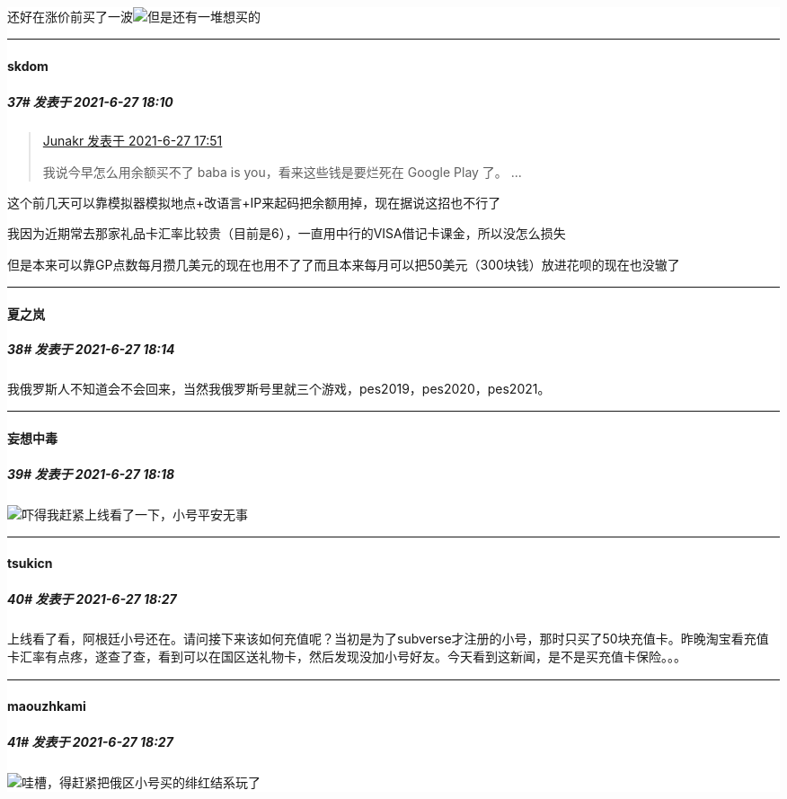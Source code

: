
还好在涨价前买了一波<img src="https://static.saraba1st.com/image/smiley/face2017/067.png" referrerpolicy="no-referrer">但是还有一堆想买的


*****

####  skdom  
##### 37#       发表于 2021-6-27 18:10


<blockquote><a href="httphttps://bbs.saraba1st.com/2b/forum.php?mod=redirect&amp;goto=findpost&amp;pid=51758539&amp;ptid=2012260" target="_blank">Junakr 发表于 2021-6-27 17:51</a>

我说今早怎么用余额买不了 baba is you，看来这些钱是要烂死在 Google Play 了。 ...</blockquote>
这个前几天可以靠模拟器模拟地点+改语言+IP来起码把余额用掉，现在据说这招也不行了


我因为近期常去那家礼品卡汇率比较贵（目前是6），一直用中行的VISA借记卡课金，所以没怎么损失

但是本来可以靠GP点数每月攒几美元的现在也用不了了而且本来每月可以把50美元（300块钱）放进花呗的现在也没辙了


*****

####  夏之岚  
##### 38#       发表于 2021-6-27 18:14


我俄罗斯人不知道会不会回来，当然我俄罗斯号里就三个游戏，pes2019，pes2020，pes2021。


*****

####  妄想中毒  
##### 39#       发表于 2021-6-27 18:18


<img src="https://static.saraba1st.com/image/smiley/face2017/067.png" referrerpolicy="no-referrer">吓得我赶紧上线看了一下，小号平安无事


*****

####  tsukicn  
##### 40#       发表于 2021-6-27 18:27


上线看了看，阿根廷小号还在。请问接下来该如何充值呢？当初是为了subverse才注册的小号，那时只买了50块充值卡。昨晚淘宝看充值卡汇率有点疼，遂查了查，看到可以在国区送礼物卡，然后发现没加小号好友。今天看到这新闻，是不是买充值卡保险。。。


*****

####  maouzhkami  
##### 41#       发表于 2021-6-27 18:27


<img src="https://static.saraba1st.com/image/smiley/face2017/067.png" referrerpolicy="no-referrer">哇槽，得赶紧把俄区小号买的绯红结系玩了

